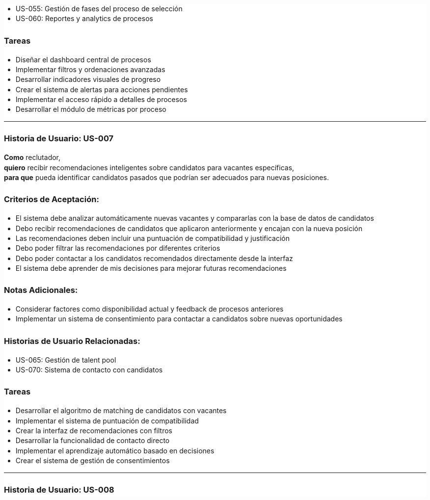 - US-055: Gestión de fases del proceso de selección
- US-060: Reportes y analytics de procesos

### Tareas

- Diseñar el dashboard central de procesos
- Implementar filtros y ordenaciones avanzadas
- Desarrollar indicadores visuales de progreso
- Crear el sistema de alertas para acciones pendientes
- Implementar el acceso rápido a detalles de procesos
- Desarrollar el módulo de métricas por proceso

---

### Historia de Usuario: US-007

**Como** reclutador,  
**quiero** recibir recomendaciones inteligentes sobre candidatos para vacantes específicas,  
**para que** pueda identificar candidatos pasados que podrían ser adecuados para nuevas posiciones.

### Criterios de Aceptación:

- El sistema debe analizar automáticamente nuevas vacantes y compararlas con la base de datos de candidatos
- Debo recibir recomendaciones de candidatos que aplicaron anteriormente y encajan con la nueva posición
- Las recomendaciones deben incluir una puntuación de compatibilidad y justificación
- Debo poder filtrar las recomendaciones por diferentes criterios
- Debo poder contactar a los candidatos recomendados directamente desde la interfaz
- El sistema debe aprender de mis decisiones para mejorar futuras recomendaciones

### Notas Adicionales:

- Considerar factores como disponibilidad actual y feedback de procesos anteriores
- Implementar un sistema de consentimiento para contactar a candidatos sobre nuevas oportunidades

### Historias de Usuario Relacionadas:

- US-065: Gestión de talent pool
- US-070: Sistema de contacto con candidatos

### Tareas

- Desarrollar el algoritmo de matching de candidatos con vacantes
- Implementar el sistema de puntuación de compatibilidad
- Crear la interfaz de recomendaciones con filtros
- Desarrollar la funcionalidad de contacto directo
- Implementar el aprendizaje automático basado en decisiones
- Crear el sistema de gestión de consentimientos

---

### Historia de Usuario: US-008
